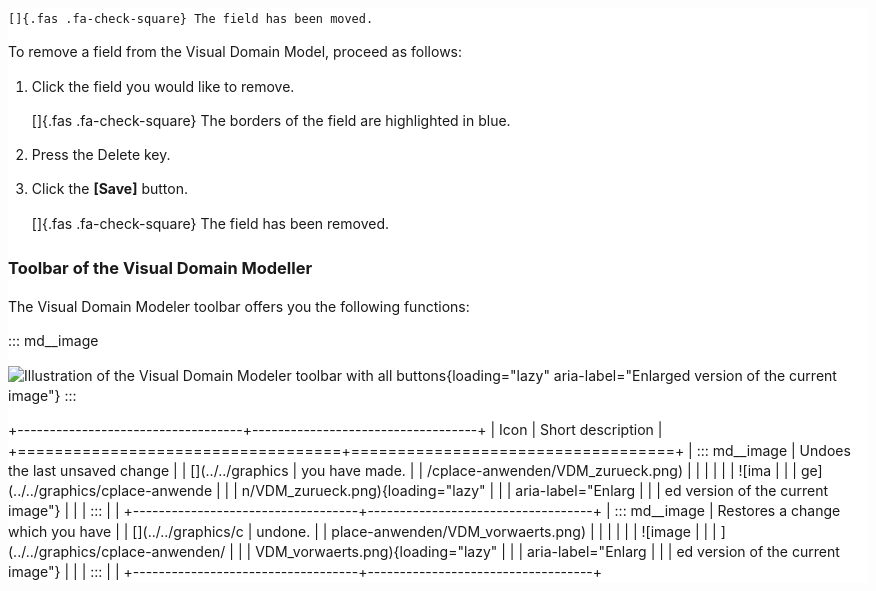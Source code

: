     []{.fas .fa-check-square} The field has been moved.

To remove a field from the Visual Domain Model, proceed as follows:

1.  Click the field you would like to remove.

    []{.fas .fa-check-square} The borders of the field are highlighted
    in blue.

2.  Press the Delete key.

3.  Click the **\[Save\]** button.

    []{.fas .fa-check-square} The field has been removed.

### Toolbar of the Visual Domain Modeller

The Visual Domain Modeler toolbar offers you the following functions:

::: md__image
[](../../graphics/cplace-anwenden/VDM_Symbolleiste-de.png)

![Illustration of the Visual Domain Modeler toolbar with all
buttons](../../graphics/cplace-anwenden/VDM_Symbolleiste-de.png){loading="lazy"
aria-label="Enlarged version of the current image"}
:::

+-----------------------------------+-----------------------------------+
| Icon                              | Short description                 |
+===================================+===================================+
| ::: md__image                     | Undoes the last unsaved change    |
| [](../../graphics                 | you have made.                    |
| /cplace-anwenden/VDM_zurueck.png) |                                   |
|                                   |                                   |
| ![ima                             |                                   |
| ge](../../graphics/cplace-anwende |                                   |
| n/VDM_zurueck.png){loading="lazy" |                                   |
| aria-label="Enlarg                |                                   |
| ed version of the current image"} |                                   |
| :::                               |                                   |
+-----------------------------------+-----------------------------------+
| ::: md__image                     | Restores a change which you have  |
| [](../../graphics/c               | undone.                           |
| place-anwenden/VDM_vorwaerts.png) |                                   |
|                                   |                                   |
| ![image                           |                                   |
| ](../../graphics/cplace-anwenden/ |                                   |
| VDM_vorwaerts.png){loading="lazy" |                                   |
| aria-label="Enlarg                |                                   |
| ed version of the current image"} |                                   |
| :::                               |                                   |
+-----------------------------------+-----------------------------------+